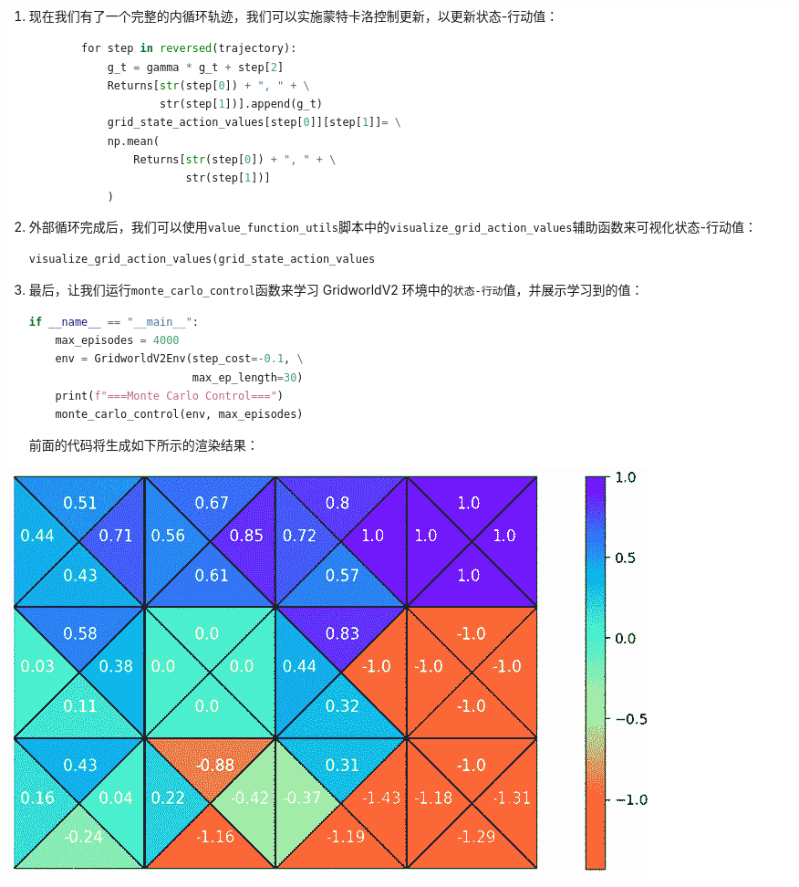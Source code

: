1.  现在我们有了一个完整的内循环轨迹，我们可以实施蒙特卡洛控制更新，以更新状态-行动值：

    ```py
            for step in reversed(trajectory):
                g_t = gamma * g_t + step[2]
                Returns[str(step[0]) + ", " + \
                        str(step[1])].append(g_t)
                grid_state_action_values[step[0]][step[1]]= \
                np.mean(
                    Returns[str(step[0]) + ", " + \
                            str(step[1])]
                )
    ```

1.  外部循环完成后，我们可以使用`value_function_utils`脚本中的`visualize_grid_action_values`辅助函数来可视化状态-行动值：

    ```py
    visualize_grid_action_values(grid_state_action_values
    ```

1.  最后，让我们运行`monte_carlo_control`函数来学习 GridworldV2 环境中的`状态-行动`值，并展示学习到的值：

    ```py
    if __name__ == "__main__":
        max_episodes = 4000
        env = GridworldV2Env(step_cost=-0.1, \
                             max_ep_length=30)
        print(f"===Monte Carlo Control===")
        monte_carlo_control(env, max_episodes)
    ```

    前面的代码将生成如下所示的渲染结果：

![图 2.12 – 显示每个网格状态下的四个行动值的 GridworldV2 环境渲染图，使用矩形表示](img/B15074_02_012.jpg)

